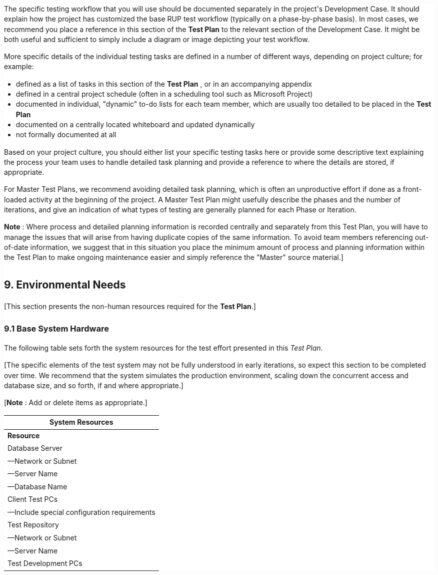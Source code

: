 The specific testing workflow that you will use should be documented separately in the project&#39;s Development Case. It should explain how the project has customized the base RUP test workflow (typically on a phase-by-phase basis). In most cases, we recommend you place a reference in this section of the **Test Plan** to the relevant section of the Development Case. It might be both useful and sufficient to simply include a diagram or image depicting your test workflow.

More specific details of the individual testing tasks are defined in a number of different ways, depending on project culture; for example:

- defined as a list of tasks in this section of the **Test Plan** , or in an accompanying appendix
- defined in a central project schedule (often in a scheduling tool such as Microsoft Project)
- documented in individual, &quot;dynamic&quot; to-do lists for each team member, which are usually too detailed to be placed in the **Test Plan**
- documented on a centrally located whiteboard and updated dynamically
- not formally documented at all

Based on your project culture, you should either list your specific testing tasks here or provide some descriptive text explaining the process your team uses to handle detailed task planning and provide a reference to where the details are stored, if appropriate.

For Master Test Plans, we recommend avoiding detailed task planning, which is often an unproductive effort if done as a front-loaded activity at the beginning of the project. A Master Test Plan might usefully describe the phases and the number of iterations, and give an indication of what types of testing are generally planned for each Phase or Iteration.

**Note** : Where process and detailed planning information is recorded centrally and separately from this Test Plan, you will have to manage the issues that will arise from having duplicate copies of the same information. To avoid team members referencing out-of-date information, we suggest that in this situation you place the minimum amount of process and planning information within the Test Plan to make ongoing maintenance easier and simply reference the &quot;Master&quot; source material.]

## 9. Environmental Needs

[This section presents the non-human resources required for the **Test Plan**.]
### 9.1 Base System Hardware

The following table sets forth the system resources for the test effort presented in this _Test Plan_.

[The specific elements of the test system may not be fully understood in early iterations, so expect this section to be completed over time. We recommend that the system simulates the production environment, scaling down the concurrent access and database size, and so forth, if and where appropriate.]

[**Note** :  Add or delete items as appropriate.]

| **System Resources** |
| --- |
| **Resource** | **Quantity** | **Name and Type** |
| Database Server |   |   |
| —Network or Subnet |   | TBD |
| —Server Name |   | TBD |
| —Database Name |   | TBD |
| Client Test PCs |   |   |
| —Include special configuration requirements |   | TBD |
| Test Repository |   |   |
| —Network or Subnet |   | TBD |
| —Server Name |   | TBD |
| Test Development PCs |   | TBD |